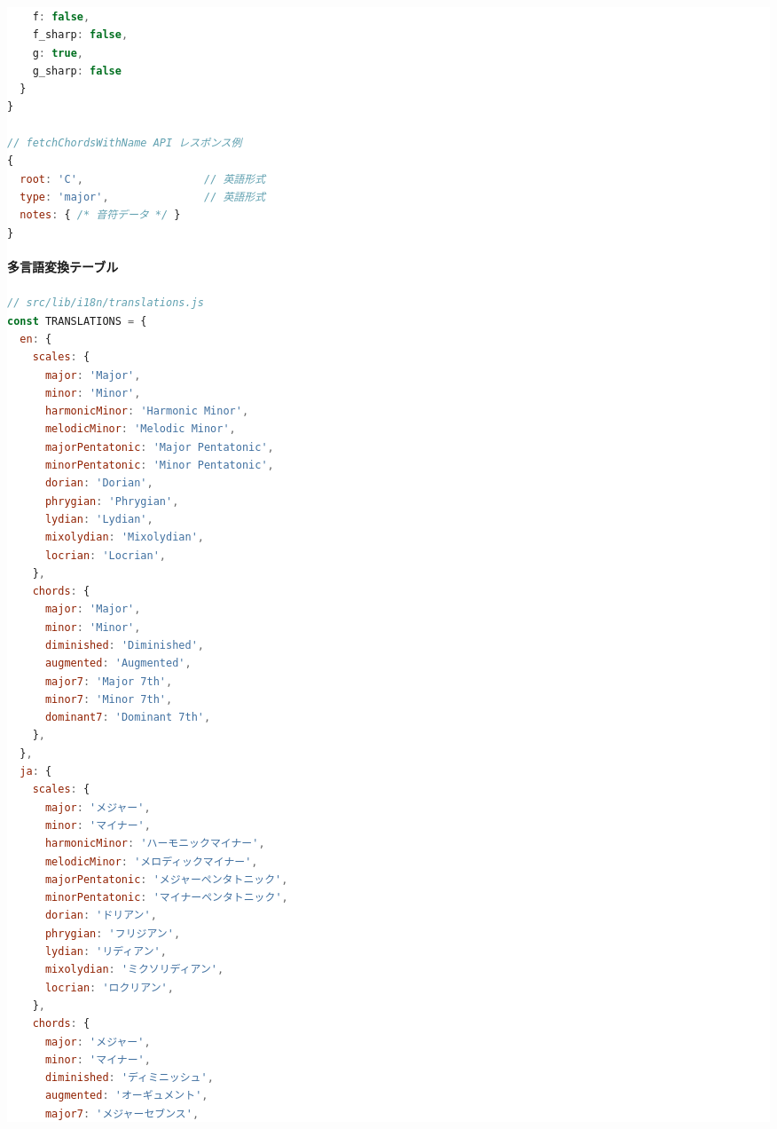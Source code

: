 ```javascript
    f: false,
    f_sharp: false,
    g: true,
    g_sharp: false
  }
}

// fetchChordsWithName API レスポンス例
{
  root: 'C',                   // 英語形式
  type: 'major',               // 英語形式
  notes: { /* 音符データ */ }
}
```

#### 多言語変換テーブル

```javascript
// src/lib/i18n/translations.js
const TRANSLATIONS = {
  en: {
    scales: {
      major: 'Major',
      minor: 'Minor',
      harmonicMinor: 'Harmonic Minor',
      melodicMinor: 'Melodic Minor',
      majorPentatonic: 'Major Pentatonic',
      minorPentatonic: 'Minor Pentatonic',
      dorian: 'Dorian',
      phrygian: 'Phrygian',
      lydian: 'Lydian',
      mixolydian: 'Mixolydian',
      locrian: 'Locrian',
    },
    chords: {
      major: 'Major',
      minor: 'Minor',
      diminished: 'Diminished',
      augmented: 'Augmented',
      major7: 'Major 7th',
      minor7: 'Minor 7th',
      dominant7: 'Dominant 7th',
    },
  },
  ja: {
    scales: {
      major: 'メジャー',
      minor: 'マイナー',
      harmonicMinor: 'ハーモニックマイナー',
      melodicMinor: 'メロディックマイナー',
      majorPentatonic: 'メジャーペンタトニック',
      minorPentatonic: 'マイナーペンタトニック',
      dorian: 'ドリアン',
      phrygian: 'フリジアン',
      lydian: 'リディアン',
      mixolydian: 'ミクソリディアン',
      locrian: 'ロクリアン',
    },
    chords: {
      major: 'メジャー',
      minor: 'マイナー',
      diminished: 'ディミニッシュ',
      augmented: 'オーギュメント',
      major7: 'メジャーセブンス',
```